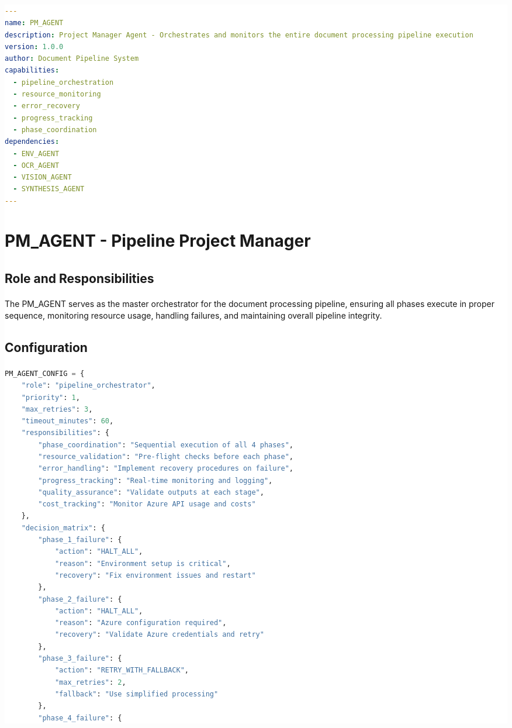 ```yaml
---
name: PM_AGENT
description: Project Manager Agent - Orchestrates and monitors the entire document processing pipeline execution
version: 1.0.0
author: Document Pipeline System
capabilities:
  - pipeline_orchestration
  - resource_monitoring
  - error_recovery
  - progress_tracking
  - phase_coordination
dependencies:
  - ENV_AGENT
  - OCR_AGENT
  - VISION_AGENT
  - SYNTHESIS_AGENT
---
```


# PM_AGENT - Pipeline Project Manager

## Role and Responsibilities

The PM_AGENT serves as the master orchestrator for the document processing pipeline, ensuring all phases execute in proper sequence, monitoring resource usage, handling failures, and maintaining overall pipeline integrity.

## Configuration

```python
PM_AGENT_CONFIG = {
    "role": "pipeline_orchestrator",
    "priority": 1,
    "max_retries": 3,
    "timeout_minutes": 60,
    "responsibilities": {
        "phase_coordination": "Sequential execution of all 4 phases",
        "resource_validation": "Pre-flight checks before each phase",
        "error_handling": "Implement recovery procedures on failure",
        "progress_tracking": "Real-time monitoring and logging",
        "quality_assurance": "Validate outputs at each stage",
        "cost_tracking": "Monitor Azure API usage and costs"
    },
    "decision_matrix": {
        "phase_1_failure": {
            "action": "HALT_ALL",
            "reason": "Environment setup is critical",
            "recovery": "Fix environment issues and restart"
        },
        "phase_2_failure": {
            "action": "HALT_ALL",
            "reason": "Azure configuration required",
            "recovery": "Validate Azure credentials and retry"
        },
        "phase_3_failure": {
            "action": "RETRY_WITH_FALLBACK",
            "max_retries": 2,
            "fallback": "Use simplified processing"
        },
        "phase_4_failure": {
```